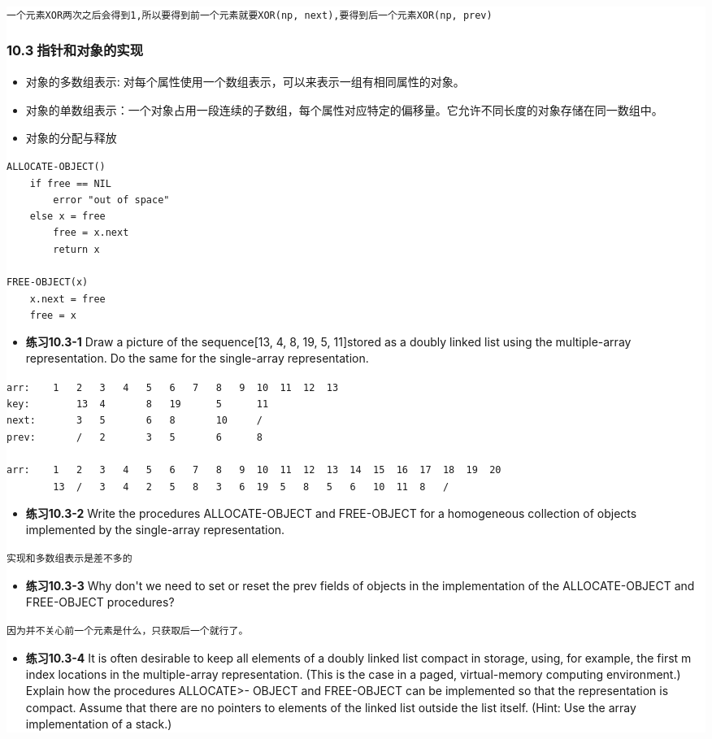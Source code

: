 ```
一个元素XOR两次之后会得到1,所以要得到前一个元素就要XOR(np, next),要得到后一个元素XOR(np, prev)
```

### 10.3 指针和对象的实现

* 对象的多数组表示: 对每个属性使用一个数组表示，可以来表示一组有相同属性的对象。

* 对象的单数组表示：一个对象占用一段连续的子数组，每个属性对应特定的偏移量。它允许不同长度的对象存储在同一数组中。

* 对象的分配与释放

```
ALLOCATE-OBJECT()
    if free == NIL
        error "out of space"
    else x = free
        free = x.next
        return x

FREE-OBJECT(x)
    x.next = free
    free = x
```

* **练习10.3-1** Draw a picture of the sequence[13, 4, 8, 19, 5, 11]stored as a doubly linked list using the multiple-array representation. Do the same for the single-array representation.

```
arr:    1   2   3   4   5   6   7   8   9  10  11  12  13 
key:        13  4       8   19      5      11
next:       3   5       6   8       10     /
prev:       /   2       3   5       6      8  

arr:    1   2   3   4   5   6   7   8   9  10  11  12  13  14  15  16  17  18  19  20
        13  /   3   4   2   5   8   3   6  19  5   8   5   6   10  11  8   /
```

* **练习10.3-2** Write the procedures ALLOCATE-OBJECT and FREE-OBJECT for a homogeneous collection of objects implemented by the single-array representation.

```
实现和多数组表示是差不多的
```

* **练习10.3-3** Why don't we need to set or reset the prev fields of objects in the implementation of the ALLOCATE-OBJECT and FREE-OBJECT procedures?

```
因为并不关心前一个元素是什么，只获取后一个就行了。
```

* **练习10.3-4** It is often desirable to keep all elements of a doubly linked list compact in storage, using, for example, the first m index locations in the multiple-array representation. (This is the case in a paged, virtual-memory computing environment.) Explain how the procedures ALLOCATE>- OBJECT and FREE-OBJECT can be implemented so that the representation is compact. Assume that there are no pointers to elements of the linked list outside the list itself. (Hint: Use the array implementation of a stack.)
